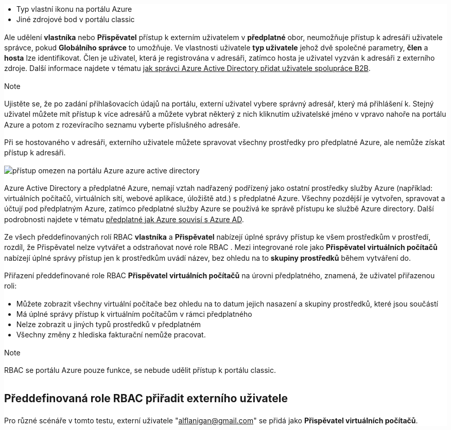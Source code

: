 * Typ vlastní ikonu na portálu Azure
* Jiné zdrojové bod v portálu classic

Ale udělení **vlastníka** nebo **Přispěvatel** přístup k externím uživatelem v **předplatné** obor, neumožňuje přístup k adresáři uživatele správce, pokud **Globálního správce** to umožňuje. Ve vlastnosti uživatele **typ uživatele** jehož dvě společné parametry, **člen** a **hosta** lze identifikovat. Člen je uživatel, která je registrována v adresáři, zatímco hosta je uživatel vyzván k adresáři z externího zdroje. Další informace najdete v tématu [jak správci Azure Active Directory přidat uživatele spolupráce B2B](/active-directory/active-directory-b2b-admin-add-users).


> [!NOTE]
> Ujistěte se, že po zadání přihlašovacích údajů na portálu, externí uživatel vybere správný adresář, který má přihlášení k. Stejný uživatel můžete mít přístup k více adresářů a můžete vybrat některý z nich kliknutím uživatelské jméno v vpravo nahoře na portálu Azure a potom z rozevíracího seznamu vyberte příslušného adresáře.

Při se hostovaného v adresáři, externího uživatele můžete spravovat všechny prostředky pro předplatné Azure, ale nemůže získat přístup k adresáři.





![přístup omezen na portálu Azure azure active directory](./media/role-based-access-control-create-custom-roles-for-internal-external-users/9.png)

Azure Active Directory a předplatné Azure, nemají vztah nadřazený podřízený jako ostatní prostředky služby Azure (například: virtuálních počítačů, virtuálních sítí, webové aplikace, úložiště atd.) s předplatné Azure. Všechny pozdější je vytvořen, spravovat a účtují pod předplatným Azure, zatímco předplatné služby Azure se používá ke správě přístupu ke službě Azure directory. Další podrobnosti najdete v tématu [předplatné jak Azure souvisí s Azure AD](/active-directory/active-directory-how-subscriptions-associated-directory).

Ze všech předdefinovaných rolí RBAC **vlastníka** a **Přispěvatel** nabízejí úplné správy přístup ke všem prostředkům v prostředí, rozdíl, že Přispěvatel nelze vytvářet a odstraňovat nové role RBAC . Mezi integrované role jako **Přispěvatel virtuálních počítačů** nabízejí úplné správy přístup jen k prostředkům uvádí název, bez ohledu na to **skupiny prostředků** během vytváření do.

Přiřazení předdefinované role RBAC **Přispěvatel virtuálních počítačů** na úrovni předplatného, znamená, že uživatel přiřazenou roli:

* Můžete zobrazit všechny virtuální počítače bez ohledu na to datum jejich nasazení a skupiny prostředků, které jsou součástí
* Má úplné správy přístup k virtuálním počítačům v rámci předplatného
* Nelze zobrazit u jiných typů prostředků v předplatném
* Všechny změny z hlediska fakturační nemůže pracovat.

> [!NOTE]
> RBAC se portálu Azure pouze funkce, se nebude udělit přístup k portálu classic.

## <a name="assign-a-built-in-rbac-role-to-an-external-user"></a>Předdefinovaná role RBAC přiřadit externího uživatele
Pro různé scénáře v tomto testu, externí uživatele "alflanigan@gmail.com" se přidá jako **Přispěvatel virtuálních počítačů**.


